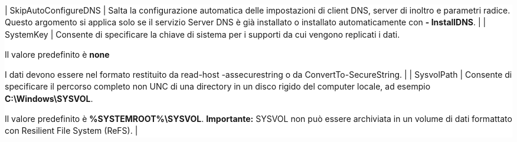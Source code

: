 |                                                                                                           SkipAutoConfigureDNS                                                                                                           |                                                                                                                                                                                                                                                                                                                                                                                                                                                                                                                                                                                                           Salta la configurazione automatica delle impostazioni di client DNS, server di inoltro e parametri radice. Questo argomento si applica solo se il servizio Server DNS è già installato o installato automaticamente con **- InstallDNS**.                                                                                                                                                                                                                                                                                                                                                                                                                                                                                                                                                                                                            |
|                                                                                                            SystemKey <string>                                                                                                            |                                                                                                                                                                                                                                                                                                                                                                                                                                                                                                                                                                                                            Consente di specificare la chiave di sistema per i supporti da cui vengono replicati i dati.<p>Il valore predefinito è **none**<p>I dati devono essere nel formato restituito da read-host -assecurestring o da ConvertTo-SecureString.                                                                                                                                                                                                                                                                                                                                                                                                                                                                                                                                                                                                            |
|                                                                                                           SysvolPath <string>                                                                                                            |                                                                                                                                                                                                                                                                                                                                                                                                                                                                                                                                                                     Consente di specificare il percorso completo non UNC di una directory in un disco rigido del computer locale, ad esempio **C:\Windows\SYSVOL**.<p>Il valore predefinito è **%SYSTEMROOT%\SYSVOL**. **Importante:** SYSVOL non può essere archiviata in un volume di dati formattato con Resilient File System (ReFS).                                                                                                                                                                                                                                                                                                                                                                                                                                                                                                                                                                      |